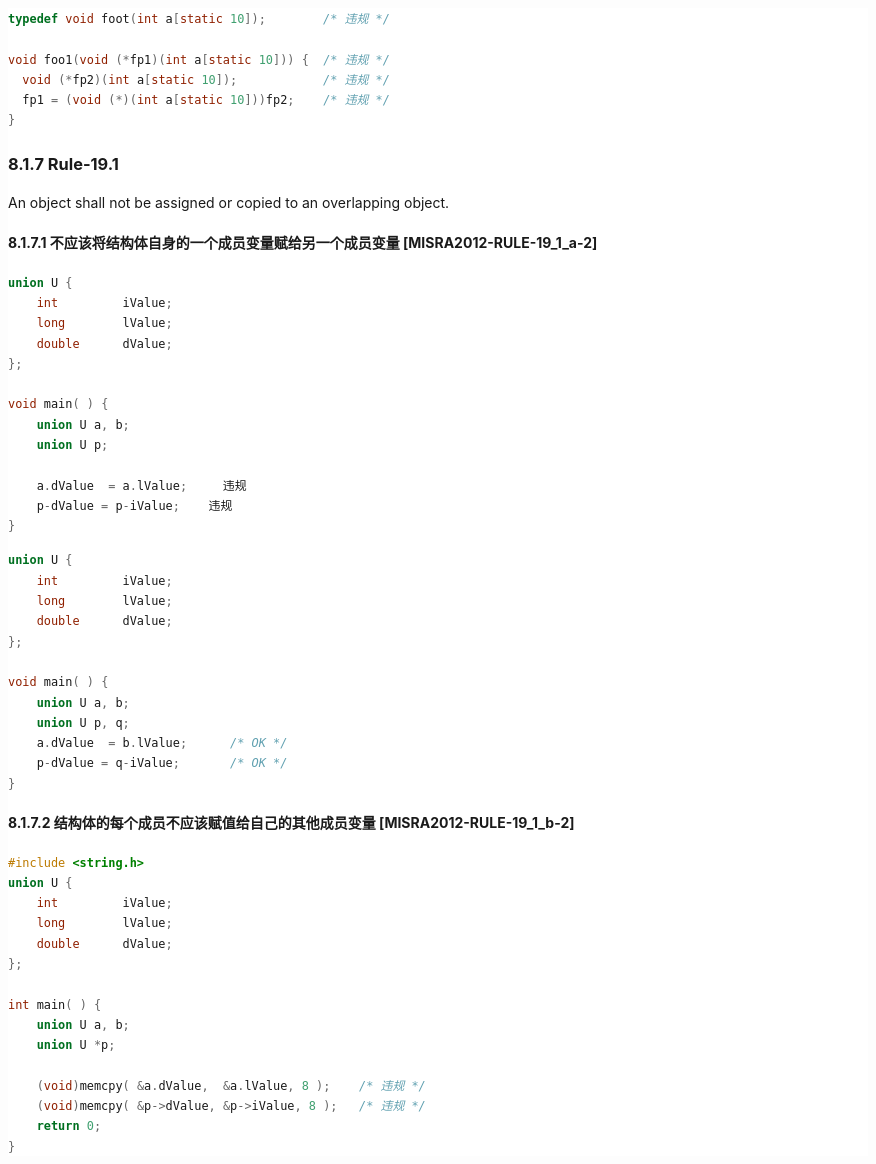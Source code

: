 ```c
typedef void foot(int a[static 10]);        /* 违规 */

void foo1(void (*fp1)(int a[static 10])) {  /* 违规 */
  void (*fp2)(int a[static 10]);            /* 违规 */
  fp1 = (void (*)(int a[static 10]))fp2;    /* 违规 */
}
```

### 8.1.7 Rule-19.1

An object shall not be assigned or copied to an overlapping object.

#### 8.1.7.1 不应该将结构体自身的一个成员变量赋给另一个成员变量 [MISRA2012-RULE-19_1_a-2]

```c
union U {
    int         iValue; 
    long        lValue;
    double      dValue;
};

void main( ) {
    union U a, b;
    union U p;

    a.dValue  = a.lValue;     违规 
    p-dValue = p-iValue;    违规 
}
```

```c
union U {
    int         iValue; 
    long        lValue;
    double      dValue;
};

void main( ) {
    union U a, b;
    union U p, q;
    a.dValue  = b.lValue;      /* OK */ 
    p-dValue = q-iValue;       /* OK */ 
}
```

#### 8.1.7.2 结构体的每个成员不应该赋值给自己的其他成员变量 [MISRA2012-RULE-19_1_b-2]

```c
#include <string.h>
union U {
    int         iValue; 
    long        lValue;
    double      dValue;
};

int main( ) {
    union U a, b;
    union U *p;

    (void)memcpy( &a.dValue,  &a.lValue, 8 );    /* 违规 */
    (void)memcpy( &p->dValue, &p->iValue, 8 );   /* 违规 */
    return 0;
}
```